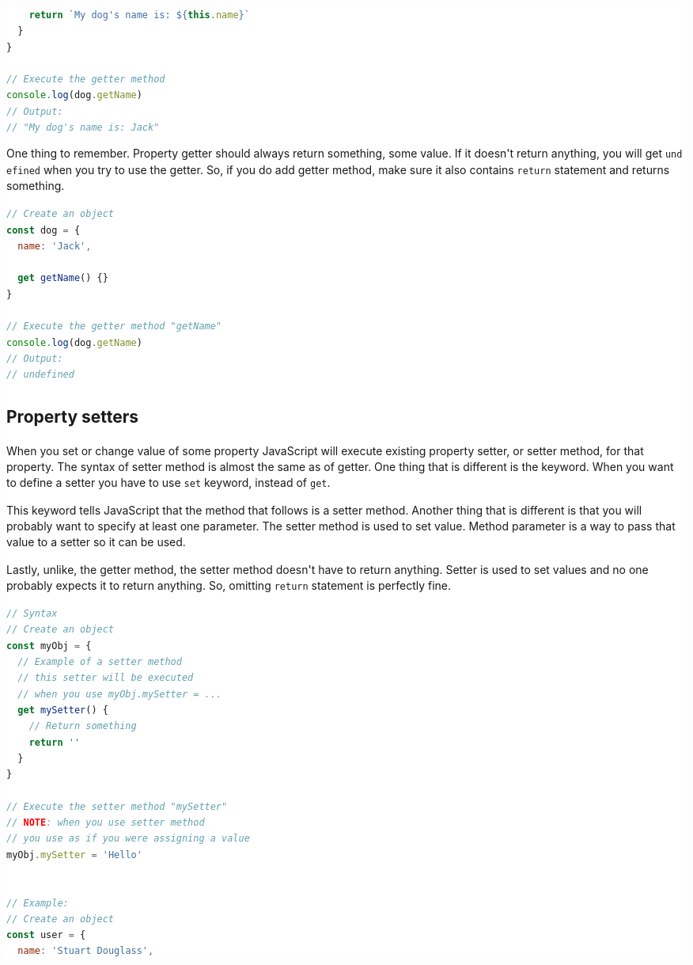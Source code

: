 ```JavaScript
    return `My dog's name is: ${this.name}`
  }
}

// Execute the getter method
console.log(dog.getName)
// Output:
// "My dog's name is: Jack"
```

One thing to remember. Property getter should always return something, some value. If it doesn't return anything, you will get `undefined` when you try to use the getter. So, if you do add getter method, make sure it also contains `return` statement and returns something.

```JavaScript
// Create an object
const dog = {
  name: 'Jack',

  get getName() {}
}

// Execute the getter method "getName"
console.log(dog.getName)
// Output:
// undefined
```

## Property setters

When you set or change value of some property JavaScript will execute existing property setter, or setter method, for that property. The syntax of setter method is almost the same as of getter. One thing that is different is the keyword. When you want to define a setter you have to use `set` keyword, instead of `get`.

This keyword tells JavaScript that the method that follows is a setter method. Another thing that is different is that you will probably want to specify at least one parameter. The setter method is used to set value. Method parameter is a way to pass that value to a setter so it can be used.

Lastly, unlike, the getter method, the setter method doesn't have to return anything. Setter is used to set values and no one probably expects it to return anything. So, omitting `return` statement is perfectly fine.

```JavaScript
// Syntax
// Create an object
const myObj = {
  // Example of a setter method
  // this setter will be executed
  // when you use myObj.mySetter = ...
  get mySetter() {
    // Return something
    return ''
  }
}

// Execute the setter method "mySetter"
// NOTE: when you use setter method
// you use as if you were assigning a value
myObj.mySetter = 'Hello'


// Example:
// Create an object
const user = {
  name: 'Stuart Douglass',
```